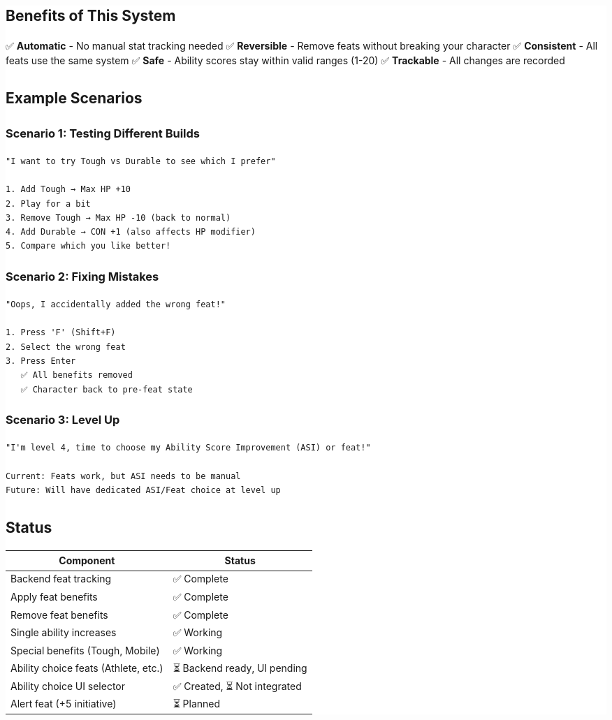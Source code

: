 ## Benefits of This System

✅ **Automatic** - No manual stat tracking needed
✅ **Reversible** - Remove feats without breaking your character
✅ **Consistent** - All feats use the same system
✅ **Safe** - Ability scores stay within valid ranges (1-20)
✅ **Trackable** - All changes are recorded

## Example Scenarios

### Scenario 1: Testing Different Builds
```
"I want to try Tough vs Durable to see which I prefer"

1. Add Tough → Max HP +10
2. Play for a bit
3. Remove Tough → Max HP -10 (back to normal)
4. Add Durable → CON +1 (also affects HP modifier)
5. Compare which you like better!
```

### Scenario 2: Fixing Mistakes
```
"Oops, I accidentally added the wrong feat!"

1. Press 'F' (Shift+F)
2. Select the wrong feat
3. Press Enter
   ✅ All benefits removed
   ✅ Character back to pre-feat state
```

### Scenario 3: Level Up
```
"I'm level 4, time to choose my Ability Score Improvement (ASI) or feat!"

Current: Feats work, but ASI needs to be manual
Future: Will have dedicated ASI/Feat choice at level up
```

## Status

| Component | Status |
|-----------|--------|
| Backend feat tracking | ✅ Complete |
| Apply feat benefits | ✅ Complete |
| Remove feat benefits | ✅ Complete |
| Single ability increases | ✅ Working |
| Special benefits (Tough, Mobile) | ✅ Working |
| Ability choice feats (Athlete, etc.) | ⏳ Backend ready, UI pending |
| Ability choice UI selector | ✅ Created, ⏳ Not integrated |
| Alert feat (+5 initiative) | ⏳ Planned |
